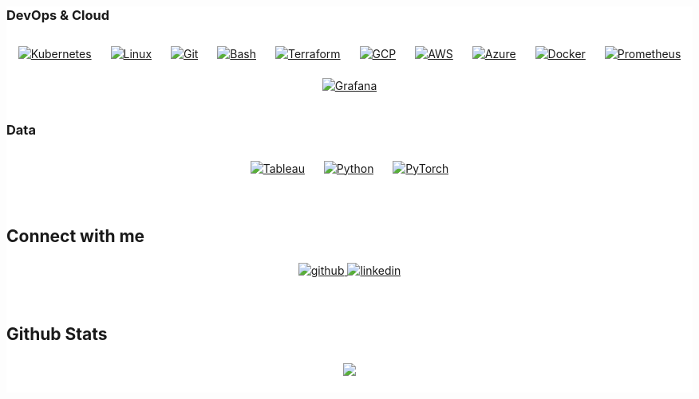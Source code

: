 </td><td valign="top" width="33%">

### DevOps & Cloud  
<div align="center">  
<a href="https://kubernetes.io/" target="_blank"><img style="margin: 10px" src="https://profilinator.rishav.dev/skills-assets/kubernetes-icon.svg" alt="Kubernetes" height="50" /></a>  
<a href="https://www.linux.org/" target="_blank"><img style="margin: 10px" src="https://profilinator.rishav.dev/skills-assets/linux-original.svg" alt="Linux" height="50" /></a>  
<a href="https://github.com/" target="_blank"><img style="margin: 10px" src="https://profilinator.rishav.dev/skills-assets/git-scm-icon.svg" alt="Git" height="50" /></a>  
<a href="https://www.gnu.org/software/bash/" target="_blank"><img style="margin: 10px" src="https://profilinator.rishav.dev/skills-assets/gnu_bash-icon.svg" alt="Bash" height="50" /></a>  
<a href="https://www.terraform.io/" target="_blank"><img style="margin: 10px" src="https://profilinator.rishav.dev/skills-assets/terraformio-icon.svg" alt="Terraform" height="50" /></a>  
<a href="https://cloud.google.com/" target="_blank"><img style="margin: 10px" src="https://profilinator.rishav.dev/skills-assets/google_cloud-icon.svg" alt="GCP" height="50" /></a>  
<a href="https://aws.amazon.com/" target="_blank"><img style="margin: 10px" src="https://profilinator.rishav.dev/skills-assets/amazonwebservices-original-wordmark.svg" alt="AWS" height="50" /></a>  
<a href="https://azure.microsoft.com/en-in/" target="_blank"><img style="margin: 10px" src="https://profilinator.rishav.dev/skills-assets/microsoft_azure-icon.svg" alt="Azure" height="50" /></a>  
<a href="https://www.docker.com/" target="_blank"><img style="margin: 10px" src="https://profilinator.rishav.dev/skills-assets/docker-original-wordmark.svg" alt="Docker" height="50" /></a>  
<a href="https://prometheus.io/" target="_blank"><img style="margin: 10px" src="https://profilinator.rishav.dev/skills-assets/prometheus.png" alt="Prometheus" height="50" /></a>  
<a href="https://grafana.com/" target="_blank"><img style="margin: 10px" src="https://profilinator.rishav.dev/skills-assets/grafana.png" alt="Grafana" height="50" /></a>  
</div>

### Data  
<div align="center">  
<a href="https://www.tableau.com/" target="_blank"><img style="margin: 10px" src="https://profilinator.rishav.dev/skills-assets/tableau.svg" alt="Tableau" height="50" /></a>  
<a href="https://www.python.org/" target="_blank"><img style="margin: 10px" src="https://profilinator.rishav.dev/skills-assets/python-original.svg" alt="Python" height="50" /></a>  
<a href="https://pytorch.org/" target="_blank"><img style="margin: 10px" src="https://profilinator.rishav.dev/skills-assets/pytorch-icon.svg" alt="PyTorch" height="50" /></a>  
</div>

</td></tr></table>  

<br/>  


## Connect with me  
<div align="center">
<a href="https://github.com/suhasramanand" target="_blank">
<img src=https://img.shields.io/badge/github-%2324292e.svg?&style=for-the-badge&logo=github&logoColor=white alt=github style="margin-bottom: 5px;" />
</a>
<a href="https://linkedin.com/in/suhasreddybr" target="_blank">
<img src=https://img.shields.io/badge/linkedin-%231E77B5.svg?&style=for-the-badge&logo=linkedin&logoColor=white alt=linkedin style="margin-bottom: 5px;" />
</a>  
</div>  

<br/>  


## Github Stats  
<div align="center"><img src="https://github-readme-stats.vercel.app/api?username=suhasramanand&show_icons=true&count_private=true&hide_border=true" align="center" /></div>  
<br/>  
